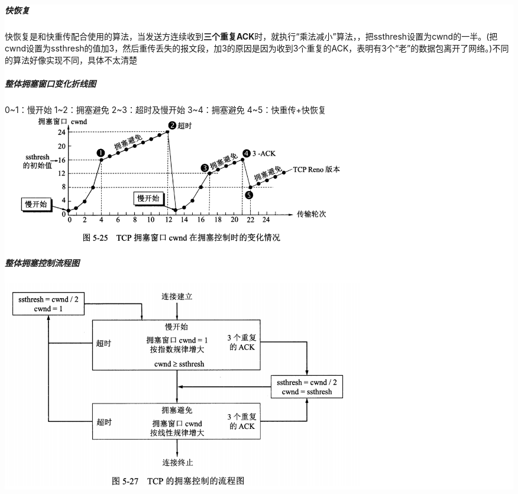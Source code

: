 ##### 快恢复
快恢复是和快重传配合使用的算法，当发送方连续收到**三个重复ACK**时，就执行“乘法减小”算法，，把ssthresh设置为cwnd的一半。(把cwnd设置为ssthresh的值加3，然后重传丢失的报文段，加3的原因是因为收到3个重复的ACK，表明有3个“老”的数据包离开了网络。)不同的算法好像实现不同，具体不太清楚

##### 整体拥塞窗口变化折线图
0~1：慢开始
1~2：拥塞避免
2~3：超时及慢开始
3~4：拥塞避免
4~5：快重传+快恢复
<img src="img/whole_pic.png" width="600">

##### 整体拥塞控制流程图
<img src="img/congestion_control.png" width="600">
